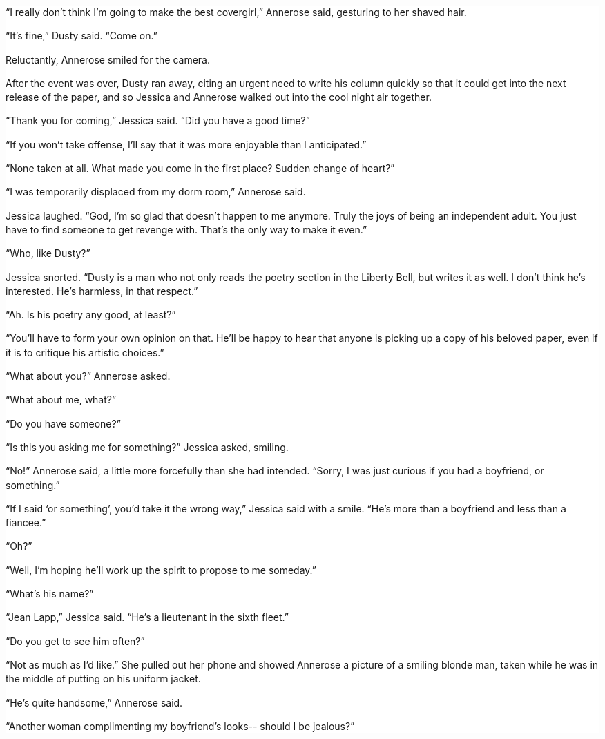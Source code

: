 “I really don’t think I’m going to make the best covergirl,” Annerose said, gesturing to her shaved hair.

“It’s fine,” Dusty said. “Come on.”

Reluctantly, Annerose smiled for the camera.

After the event was over, Dusty ran away, citing an urgent need to write his column quickly so that it could get into the next release of the paper, and so Jessica and Annerose walked out into the cool night air together.

“Thank you for coming,” Jessica said. “Did you have a good time?”

“If you won’t take offense, I’ll say that it was more enjoyable than I anticipated.”

“None taken at all. What made you come in the first place? Sudden change of heart?”

“I was temporarily displaced from my dorm room,” Annerose said. 

Jessica laughed. “God, I’m so glad that doesn’t happen to me anymore. Truly the joys of being an independent adult. You just have to find someone to get revenge with. That’s the only way to make it even.”

“Who, like Dusty?”

Jessica snorted. “Dusty is a man who not only reads the poetry section in the Liberty Bell, but writes it as well. I don’t think he’s interested. He’s harmless, in that respect.”

“Ah. Is his poetry any good, at least?”

“You’ll have to form your own opinion on that. He’ll be happy to hear that anyone is picking up a copy of his beloved paper, even if it is to critique his artistic choices.”

“What about you?” Annerose asked.

“What about me, what?”

“Do you have someone?”

“Is this you asking me for something?” Jessica asked, smiling.

“No!” Annerose said, a little more forcefully than she had intended. “Sorry, I was just curious if you had a boyfriend, or something.”

“If I said ‘or something’, you’d take it the wrong way,” Jessica said with a smile. “He’s more than a boyfriend and less than a fiancee.”

“Oh?”

“Well, I’m hoping he’ll work up the spirit to propose to me someday.”

“What’s his name?”

“Jean Lapp,” Jessica said. “He’s a lieutenant in the sixth fleet.”

“Do you get to see him often?”

“Not as much as I’d like.” She pulled out her phone and showed Annerose a picture of a smiling blonde man, taken while he was in the middle of putting on his uniform jacket.

“He’s quite handsome,” Annerose said.

“Another woman complimenting my boyfriend’s looks-- should I be jealous?”
